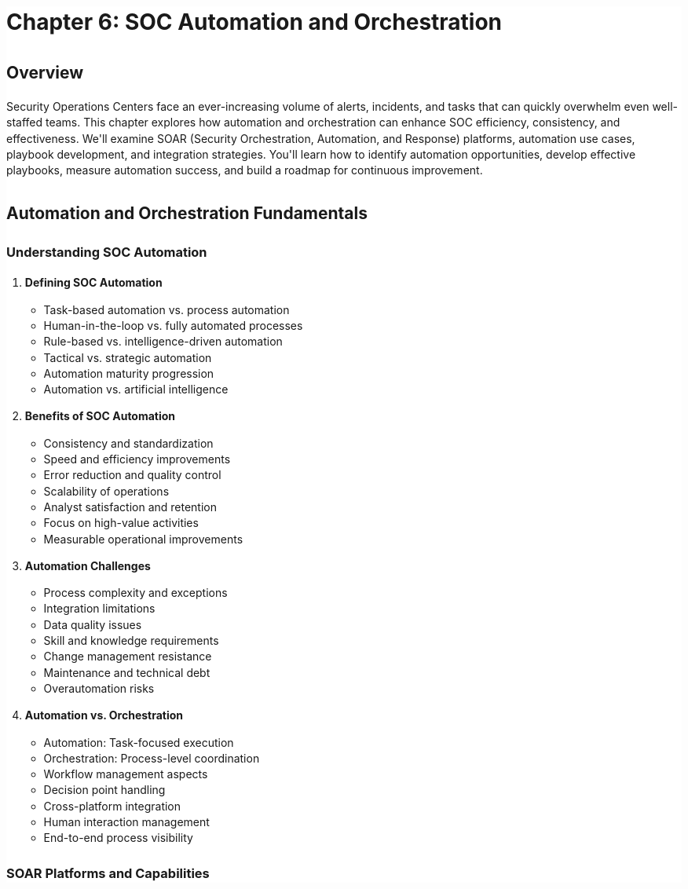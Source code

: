# Chapter 6: SOC Automation and Orchestration

## Overview

Security Operations Centers face an ever-increasing volume of alerts, incidents, and tasks that can quickly overwhelm even well-staffed teams. This chapter explores how automation and orchestration can enhance SOC efficiency, consistency, and effectiveness. We'll examine SOAR (Security Orchestration, Automation, and Response) platforms, automation use cases, playbook development, and integration strategies. You'll learn how to identify automation opportunities, develop effective playbooks, measure automation success, and build a roadmap for continuous improvement.

## Automation and Orchestration Fundamentals

### Understanding SOC Automation

1. **Defining SOC Automation**
   - Task-based automation vs. process automation
   - Human-in-the-loop vs. fully automated processes
   - Rule-based vs. intelligence-driven automation
   - Tactical vs. strategic automation
   - Automation maturity progression
   - Automation vs. artificial intelligence

2. **Benefits of SOC Automation**
   - Consistency and standardization
   - Speed and efficiency improvements
   - Error reduction and quality control
   - Scalability of operations
   - Analyst satisfaction and retention
   - Focus on high-value activities
   - Measurable operational improvements

3. **Automation Challenges**
   - Process complexity and exceptions
   - Integration limitations
   - Data quality issues
   - Skill and knowledge requirements
   - Change management resistance
   - Maintenance and technical debt
   - Overautomation risks

4. **Automation vs. Orchestration**
   - Automation: Task-focused execution
   - Orchestration: Process-level coordination
   - Workflow management aspects
   - Decision point handling
   - Cross-platform integration
   - Human interaction management
   - End-to-end process visibility

### SOAR Platforms and Capabilities
